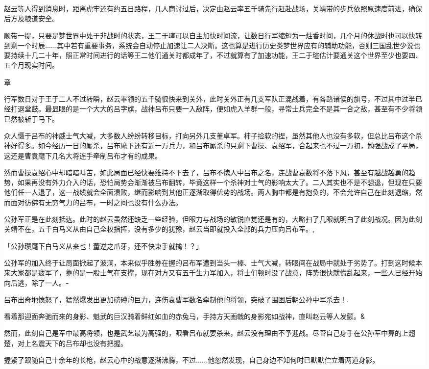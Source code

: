 



赵云等人得到消息时，距离虎牢还有约五日路程，几人商讨过后，决定由赵云率五千骑先行赶赴战场，关靖带的步兵依照原速度前进，确保后方及粮道安全。





顺带一提，只要是梦世界中处于非战时的状态，王二于瑄可以自主加快时间流，让数日行军缩短为一炷香时间，几个月的休战时也可以快转到剩一个时辰......其中若有重要事务，系统会自动停止加速让二人决断。这也算是进行历史类梦世界应有的辅助功能，否则三国乱世少说也要持续十几二十年，照正常时间进行的话等王二他们通关时都成年了，不过就算有了加速功能，王二于瑄估计要通关这个世界至少也要四、五个月现实时间。





章





行军数日对于王于二人不过转瞬，赵云率领的五千骑很快来到关外，此时关外正有几支军队正混战着，有各路诸侯的旗号，不过其中过半已经打退堂鼓。最显眼的是一个大大的吕字旗，战神吕布只要一入敌阵，便如虎入羊群一般，寻常士兵完全不是其一合之敌，甚至有不少将领已然被斩于马下。





众人慑于吕布的神威士气大减，大多数人纷纷转移目标，打向另外几支董卓军。柿子捡软的捏，虽然其他人也没有多软，但总比吕布这个杀神好得多。如今经历一日的厮杀，吕布麾下还有近一万兵力，和吕布厮杀的只剩下曹操、袁绍军，合起来也不过一万初，勉强战成了平局，这还是曹袁麾下几名大将连手牵制吕布才有的成果。





然而曹操袁绍心中却暗暗叫苦，如此局面已经快要维持不下去了，吕布不愧人中吕布之名，连战曹袁数将不落下风，甚至有越战越勇的趋势，如果再没有外力介入的话，恐怕局势会渐渐被吕布翻转，毕竟这样一个杀神对士气的影响太大了。二人其实也不是不想退，但现在只要他们任一人退了，这一战线就会全面溃败，继而影响到其他正逐渐取得优势的战场。两人胸中都是有抱负的，不会允许自己在此刻退缩，然而面对彷佛有无穷气力的吕布，一时之间也没有什么办法。





公孙军正是在此刻抵达。此时的赵云虽然还缺乏一些经验，但眼力与战场的敏锐直觉还是有的，大略扫了几眼就明白了此刻战况。因为此刻关靖不在，五千白马义从由自己全权指挥，没有多少的犹豫，赵云当即就投入全部的兵力压向吕布军。,



「公孙瓒麾下白马义从来也！董逆之爪牙，还不快束手就擒！？」



公孙军的加入终于让局面掀起了波澜，本来似乎胜券在握的吕布军遭到当头一棒、士气大减，转眼间在战局中就处于劣势了。打到这时候本来大家都是疲军了，靠的是一股士气在支撑，现在对方又有五千生力军加入，将士们顿时没了战意，阵势很快就慌乱起来，一些人已经开始向后逃，除了一人。-



吕布出奇地愤怒了，猛然爆发出更加磅礡的巨力，连伤袁曹军数名牵制他的将领，突破了围困后朝公孙中军杀去！.



看着那迎面奔驰而来的身影、魁武的巨汉骑着鲜红如血的赤兔马，手持方天画戟的身影宛如战神，直叫赵云等人发颤。&



然而，此刻自己是军中最高将领，也是武艺最为高强的，眼看吕布就要杀来，赵云没有理由不予迎战。尽管自己身手在公孙军中算的上翘楚，对上名震天下的吕布却也没有把握。



握紧了跟随自己十余年的长枪，赵云心中的战意逐渐沸腾，不过......他忽然发现，自己身边不知何时已默默伫立着两道身影。



